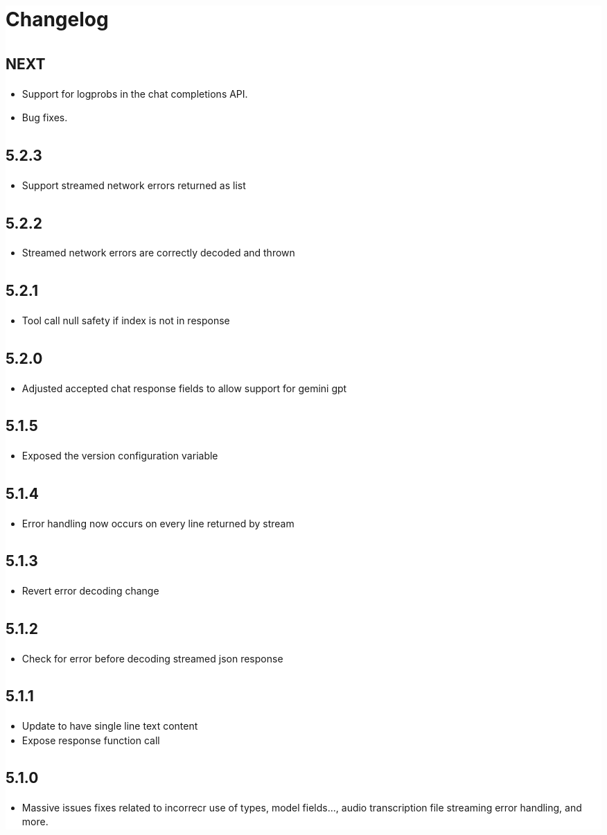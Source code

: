 # Changelog

## NEXT

- Support for logprobs in the chat completions API.

- Bug fixes.

## 5.2.3

- Support streamed network errors returned as list

## 5.2.2

- Streamed network errors are correctly decoded and thrown

## 5.2.1

- Tool call null safety if index is not in response

## 5.2.0

- Adjusted accepted chat response fields to allow support for gemini gpt

## 5.1.5

- Exposed the version configuration variable

## 5.1.4

- Error handling now occurs on every line returned by stream

## 5.1.3

- Revert error decoding change

## 5.1.2

- Check for error before decoding streamed json response

## 5.1.1

- Update to have single line text content
- Expose response function call

## 5.1.0

- Massive issues fixes related to incorrecr use of types, model fields..., audio transcription file streaming error handling, and more.
